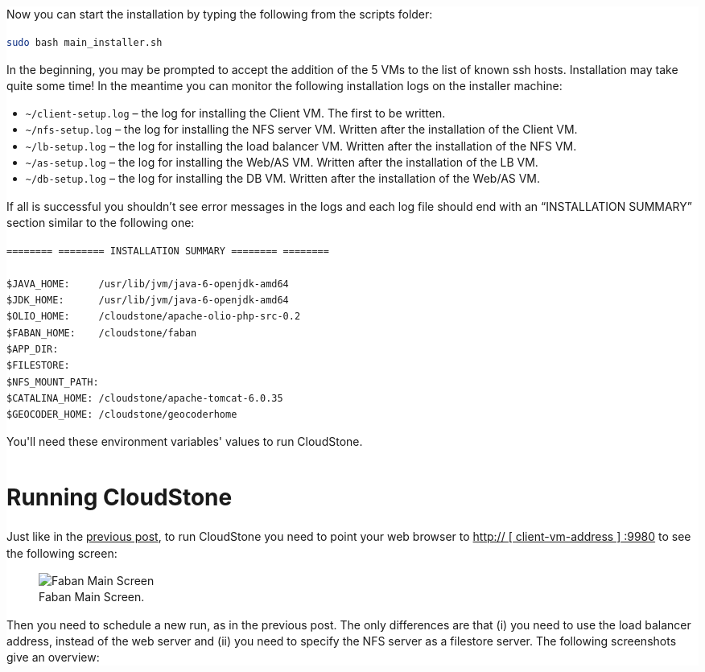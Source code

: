 
Now you can start the installation by typing the following from the scripts folder:

```bash
sudo bash main_installer.sh
```

In the beginning, you may be prompted to accept the addition of the 5 VMs to the list of known ssh hosts. 
Installation may take quite some time! In the meantime you can monitor the following installation logs on the installer machine:

*   `~/client-setup.log` – the log for installing the Client VM. The first to be written.
*   `~/nfs-setup.log` – the log for installing the NFS server VM. Written after the installation of the Client VM.
*   `~/lb-setup.log` – the log for installing the load balancer VM. Written after the installation of the NFS VM.
*   `~/as-setup.log` – the log for installing the Web/AS VM. Written after the installation of the LB VM.
*   `~/db-setup.log` – the log for installing the DB VM. Written after the installation of the Web/AS VM.

If all is successful you shouldn’t see error messages in the logs and each log file should end with an “INSTALLATION SUMMARY” 
section similar to the following one:

```
======== ======== INSTALLATION SUMMARY ======== ========
 
$JAVA_HOME:     /usr/lib/jvm/java-6-openjdk-amd64
$JDK_HOME:      /usr/lib/jvm/java-6-openjdk-amd64
$OLIO_HOME:     /cloudstone/apache-olio-php-src-0.2
$FABAN_HOME:    /cloudstone/faban
$APP_DIR:       
$FILESTORE:     
$NFS_MOUNT_PATH:
$CATALINA_HOME: /cloudstone/apache-tomcat-6.0.35
$GEOCODER_HOME: /cloudstone/geocoderhome
```

You'll need these environment variables' values to run CloudStone.

# Running CloudStone

Just like in the [previous post](/2014/05/10/automated-cloudstone-setup-in-ubuntu-vms/), 
to run CloudStone you need to point your web browser to <u>http:// [ client-vm-address ] :9980</u> to see the following screen:

<figure>
  <img src="/images/blog/Advanced Automated CloudStone Setup in Ubuntu VMs Part 2/fabanoliomainscreen-1024x703.png" alt="Faban Main Screen" >
  <figcaption>Faban Main Screen.</figcaption>
</figure>


Then you need to schedule a new run, as in the previous post. The only differences are that 
(i) you need to use the load balancer address, instead of the web server and (ii) you need to specify 
the NFS server as a filestore server. The following screenshots give an overview:

